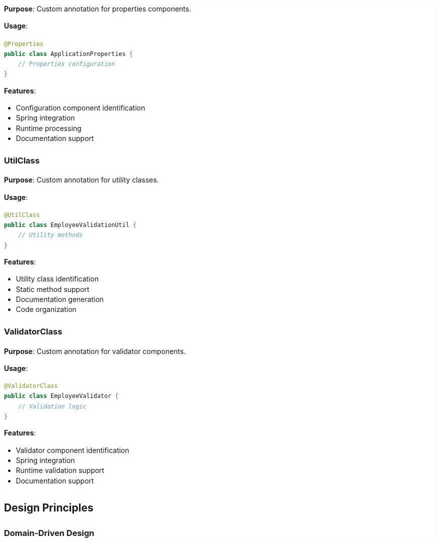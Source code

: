 **Purpose**: Custom annotation for properties components.

**Usage**:
```java
@Properties
public class ApplicationProperties {
    // Properties configuration
}
```

**Features**:
- Configuration component identification
- Spring integration
- Runtime processing
- Documentation support

### UtilClass

**Purpose**: Custom annotation for utility classes.

**Usage**:
```java
@UtilClass
public class EmployeeValidationUtil {
    // Utility methods
}
```

**Features**:
- Utility class identification
- Static method support
- Documentation generation
- Code organization

### ValidatorClass

**Purpose**: Custom annotation for validator components.

**Usage**:
```java
@ValidatorClass
public class EmployeeValidator {
    // Validation logic
}
```

**Features**:
- Validator component identification
- Spring integration
- Runtime validation support
- Documentation support

## Design Principles

### Domain-Driven Design
